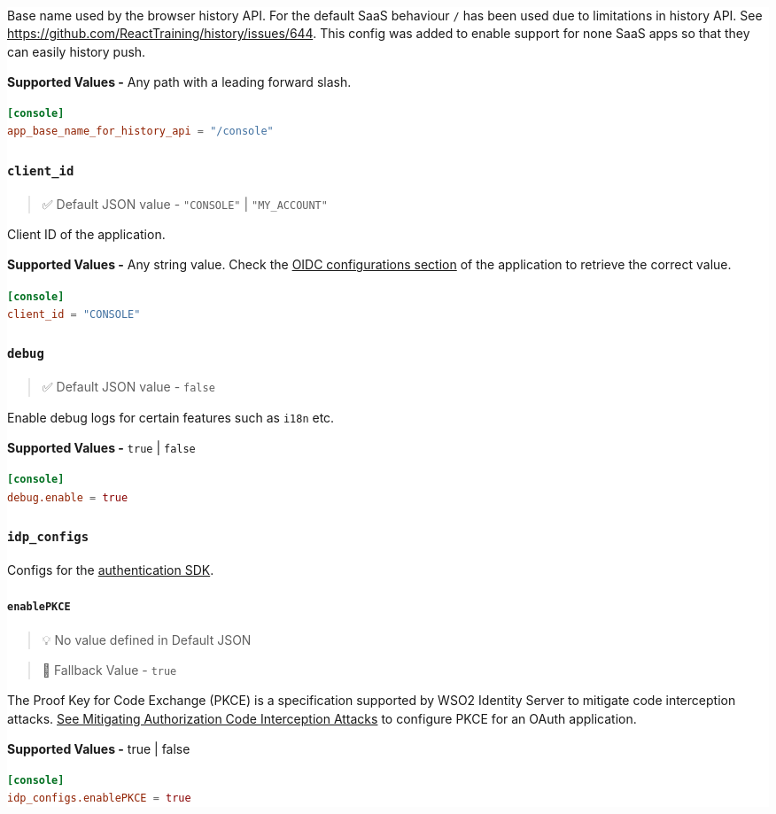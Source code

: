 Base name used by the browser history API. For the default SaaS behaviour `/` has been used due to limitations in history API. See https://github.com/ReactTraining/history/issues/644.
This config was added to enable support for none SaaS apps so that they can easily history push.

**Supported Values -** Any path with a leading forward slash.

```toml
[console]
app_base_name_for_history_api = "/console"
```

### `client_id`

> :white_check_mark: Default JSON value - `"CONSOLE"` | `"MY_ACCOUNT"`

Client ID of the application.

**Supported Values -** Any string value. Check the [OIDC configurations section](https://is.docs.wso2.com/en/latest/learn/configuring-oauth2-openid-connect-single-sign-on/) of the application to retrieve the correct value.

```toml
[console]
client_id = "CONSOLE"
```

### `debug`

> :white_check_mark: Default JSON value - `false`

Enable debug logs for certain features such as `i18n` etc.

**Supported Values -** `true` | `false`

```toml
[console]
debug.enable = true
```

### `idp_configs`

Configs for the [authentication SDK](https://github.com/asgardio/asgardio-js-oidc-sdk).

#### `enablePKCE`

> :bulb: No value defined in Default JSON

> :checkered_flag: Fallback Value - `true`

The Proof Key for Code Exchange (PKCE) is a specification supported by WSO2 Identity Server to mitigate code interception attacks.
[See Mitigating Authorization Code Interception Attacks](https://is.docs.wso2.com/en/latest/administer/mitigating-authorization-code-interception-attacks) to configure PKCE for an OAuth application.

**Supported Values -** true | false

```toml
[console]
idp_configs.enablePKCE = true
```
